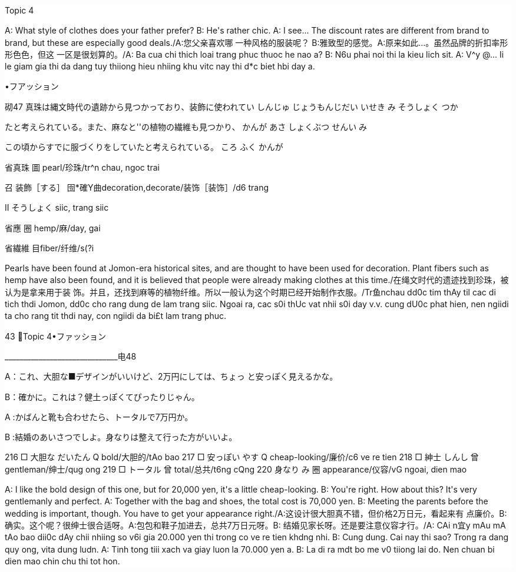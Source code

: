Topic 4

A: What style of clothes does your father prefer? B: He's rather chic. A: I see... The discount
rates are different from brand to brand, but these are especially good deals./A:您父亲喜欢哪
一种风格的服装呢？ B:雅致型的感觉。A:原来如此…。虽然品牌的折扣率形形色色，但这
一区是很划算的。/A: Ba cua chi thich loai trang phuc thuoc he nao a? B: N6u phai noi thi la
kieu lich sit. A: V^y @... Ii le giam gia thi da dang tuy thiiong hieu nhiing khu vitc nay thi d*c
biet hbi day a.

•フアッション

 砌47
真珠は縄文時代の遺跡から見つかっており、装飾に使われてい
しんじゅ じょうもんじだい いせき み そうしょく つか

たと考えられている。また、麻なと''の植物の繊維も見つかり、
かんが あさ しょくぶつ せんい み

この頃からすでに服づくりをしていたと考えられている。
ころ ふく かんが

省真珠 圖 pearl/珍珠/tr^n chau, ngoc trai

召 装飾［する］ 囹*確Y曲decoration,decorate/装饰［装饰］/d6 trang

II そうしょく siic, trang siic

省應 圈 hemp/麻/day, gai

省繊維 目fiber/纤维/s(?i

Pearls have been found at Jomon-era historical sites, and are thought to have been used for
decoration. Plant fibers such as hemp have also been found, and it is believed that people
were already making clothes at this time./在绳文时代的遗迹找到珍珠，被认为是拿来用于装
饰。并且，还找到麻等的植物纤维。所以一般认为这个时期已经开始制作衣服。/Tr鱼nchau
dd0c tim thAy til cac di tich thdi Jomon, dd0c cho rang dung de lam trang siic. Ngoai ra,
cac s0i thUc vat nhii s0i day v.v. cung dU0c phat hien, nen ngiidi ta cho rang tit thdi nay, con
ngiidi da bi£t lam trang phuc.

43
Topic 4•ファッション

______________________________电48

A：これ、大胆な■デザインがいいけど、2万円にしては、ちょっ
と安っぽく見えるかな。

B：確かに。これは？健土っぽくてぴったりじゃん。

A :かばんと靴も合わせたら、トータルで7万円か。

B :結婚のあいさつでしよ。身なりは整えて行った方がいいよ。

216 □ 大胆な  だいたん Q bold/大胆的/tAo bao
217 □ 安っぽい  やす Q cheap-looking/廉价/c6 ve re tien
218 □ 紳士  しんし 曾 gentleman/绅士/qug ong
219 □ トータル 曾 total/总共/t6ng cQng
220 身なり  み 圈 appearance/仪容/vG ngoai, dien mao

A: I like the bold design of this one, but for 20,000 yen, it's a little cheap-looking. B: You're
right. How about this? It's very gentlemanly and perfect. A: Together with the bag and shoes,
the total cost is 70,000 yen. B: Meeting the parents before the wedding is important, though.
You have to get your appearance right./A:这设计很大胆真不错，但价格2万日元，看起来有
点廉价。B:确实。这个呢？很绅士很合适呀。A:包包和鞋子加进去，总共7万日元呀。B:
结婚见家长呀。还是要注意仪容才行。/A: CAi n宜y mAu mA tAo bao dii0c dAy chii nhiing so
v6i gia 20.000 yen thi trong co ve re tien khdng nhi. B: Cung dung. Cai nay thi sao? Trong ra
dang quy ong, vita dung ludn. A: Tinh tong tiii xach va giay luon la 70.000 yen a. B: La di ra
mdt bo me v0 tiiong lai do. Nen chuan bi dien mao chin chu thi tot hon.
